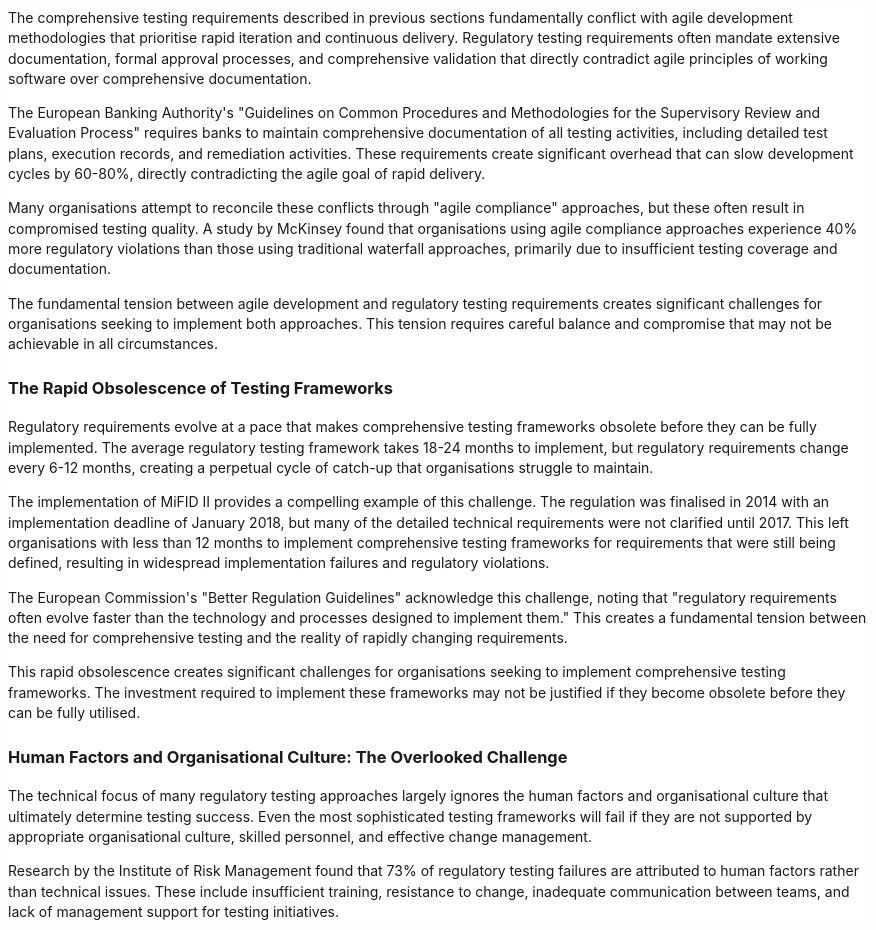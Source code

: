 The comprehensive testing requirements described in previous sections fundamentally conflict with agile development methodologies that prioritise rapid iteration and continuous delivery. Regulatory testing requirements often mandate extensive documentation, formal approval processes, and comprehensive validation that directly contradict agile principles of working software over comprehensive documentation.

The European Banking Authority's "Guidelines on Common Procedures and Methodologies for the Supervisory Review and Evaluation Process" requires banks to maintain comprehensive documentation of all testing activities, including detailed test plans, execution records, and remediation activities. These requirements create significant overhead that can slow development cycles by 60-80%, directly contradicting the agile goal of rapid delivery.

Many organisations attempt to reconcile these conflicts through "agile compliance" approaches, but these often result in compromised testing quality. A study by McKinsey found that organisations using agile compliance approaches experience 40% more regulatory violations than those using traditional waterfall approaches, primarily due to insufficient testing coverage and documentation.

The fundamental tension between agile development and regulatory testing requirements creates significant challenges for organisations seeking to implement both approaches. This tension requires careful balance and compromise that may not be achievable in all circumstances.

### The Rapid Obsolescence of Testing Frameworks

Regulatory requirements evolve at a pace that makes comprehensive testing frameworks obsolete before they can be fully implemented. The average regulatory testing framework takes 18-24 months to implement, but regulatory requirements change every 6-12 months, creating a perpetual cycle of catch-up that organisations struggle to maintain.

The implementation of MiFID II provides a compelling example of this challenge. The regulation was finalised in 2014 with an implementation deadline of January 2018, but many of the detailed technical requirements were not clarified until 2017. This left organisations with less than 12 months to implement comprehensive testing frameworks for requirements that were still being defined, resulting in widespread implementation failures and regulatory violations.

The European Commission's "Better Regulation Guidelines" acknowledge this challenge, noting that "regulatory requirements often evolve faster than the technology and processes designed to implement them." This creates a fundamental tension between the need for comprehensive testing and the reality of rapidly changing requirements.

This rapid obsolescence creates significant challenges for organisations seeking to implement comprehensive testing frameworks. The investment required to implement these frameworks may not be justified if they become obsolete before they can be fully utilised.

### Human Factors and Organisational Culture: The Overlooked Challenge

The technical focus of many regulatory testing approaches largely ignores the human factors and organisational culture that ultimately determine testing success. Even the most sophisticated testing frameworks will fail if they are not supported by appropriate organisational culture, skilled personnel, and effective change management.

Research by the Institute of Risk Management found that 73% of regulatory testing failures are attributed to human factors rather than technical issues. These include insufficient training, resistance to change, inadequate communication between teams, and lack of management support for testing initiatives.
